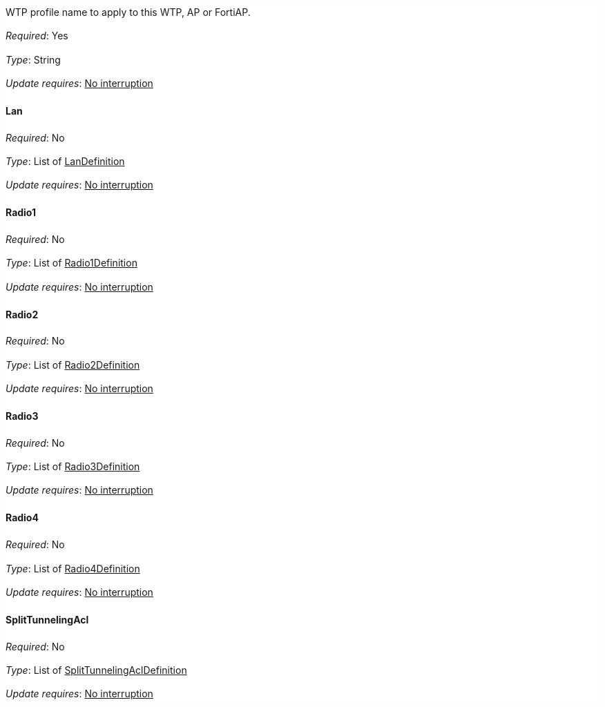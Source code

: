 WTP profile name to apply to this WTP, AP or FortiAP.

_Required_: Yes

_Type_: String

_Update requires_: [No interruption](https://docs.aws.amazon.com/AWSCloudFormation/latest/UserGuide/using-cfn-updating-stacks-update-behaviors.html#update-no-interrupt)

#### Lan

_Required_: No

_Type_: List of <a href="landefinition.md">LanDefinition</a>

_Update requires_: [No interruption](https://docs.aws.amazon.com/AWSCloudFormation/latest/UserGuide/using-cfn-updating-stacks-update-behaviors.html#update-no-interrupt)

#### Radio1

_Required_: No

_Type_: List of <a href="radio1definition.md">Radio1Definition</a>

_Update requires_: [No interruption](https://docs.aws.amazon.com/AWSCloudFormation/latest/UserGuide/using-cfn-updating-stacks-update-behaviors.html#update-no-interrupt)

#### Radio2

_Required_: No

_Type_: List of <a href="radio2definition.md">Radio2Definition</a>

_Update requires_: [No interruption](https://docs.aws.amazon.com/AWSCloudFormation/latest/UserGuide/using-cfn-updating-stacks-update-behaviors.html#update-no-interrupt)

#### Radio3

_Required_: No

_Type_: List of <a href="radio3definition.md">Radio3Definition</a>

_Update requires_: [No interruption](https://docs.aws.amazon.com/AWSCloudFormation/latest/UserGuide/using-cfn-updating-stacks-update-behaviors.html#update-no-interrupt)

#### Radio4

_Required_: No

_Type_: List of <a href="radio4definition.md">Radio4Definition</a>

_Update requires_: [No interruption](https://docs.aws.amazon.com/AWSCloudFormation/latest/UserGuide/using-cfn-updating-stacks-update-behaviors.html#update-no-interrupt)

#### SplitTunnelingAcl

_Required_: No

_Type_: List of <a href="splittunnelingacldefinition.md">SplitTunnelingAclDefinition</a>

_Update requires_: [No interruption](https://docs.aws.amazon.com/AWSCloudFormation/latest/UserGuide/using-cfn-updating-stacks-update-behaviors.html#update-no-interrupt)
